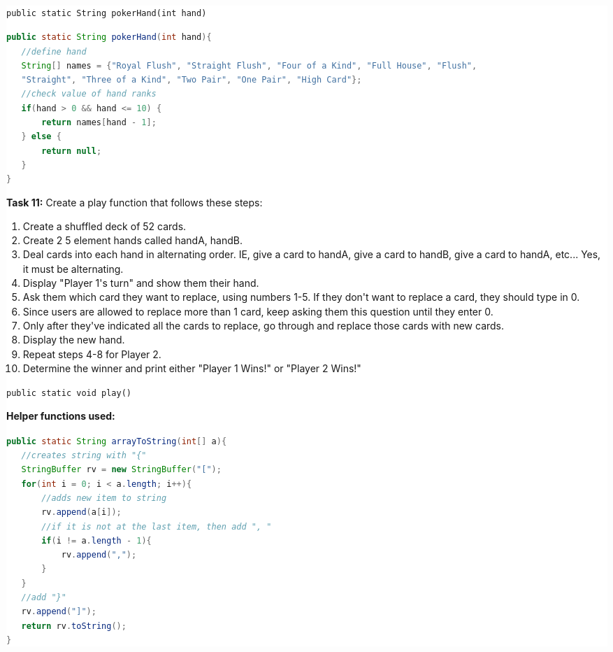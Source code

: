 `public static String pokerHand(int hand)`
```java
public static String pokerHand(int hand){
   //define hand
   String[] names = {"Royal Flush", "Straight Flush", "Four of a Kind", "Full House", "Flush",
   "Straight", "Three of a Kind", "Two Pair", "One Pair", "High Card"};
   //check value of hand ranks
   if(hand > 0 && hand <= 10) {
       return names[hand - 1];
   } else {
       return null;
   }
}
```

**Task 11:** Create a play function that follows these steps:

1. Create a shuffled deck of 52 cards.
2. Create 2 5 element hands called handA, handB.
3. Deal cards into each hand in alternating order. IE, give a card to handA, give a card to handB, give a card to handA, etc... Yes, it must be alternating.
4. Display &quot;Player 1&#39;s turn&quot; and show them their hand.
5. Ask them which card they want to replace, using numbers 1-5. If they don&#39;t want to replace a card, they should type in 0.
6. Since users are allowed to replace more than 1 card, keep asking them this question until they enter 0.
7. Only after they&#39;ve indicated all the cards to replace, go through and replace those cards with new cards.
8. Display the new hand.
9. Repeat steps 4-8 for Player 2.
10. Determine the winner and print either &quot;Player 1 Wins!&quot; or &quot;Player 2 Wins!&quot;

`public static void play()`

```java

```
**Helper functions used:**

```java
public static String arrayToString(int[] a){
   //creates string with "{"
   StringBuffer rv = new StringBuffer("[");
   for(int i = 0; i < a.length; i++){
       //adds new item to string
       rv.append(a[i]);
       //if it is not at the last item, then add ", "
       if(i != a.length - 1){
           rv.append(",");
       }
   }
   //add "}"
   rv.append("]");
   return rv.toString();
}
```
